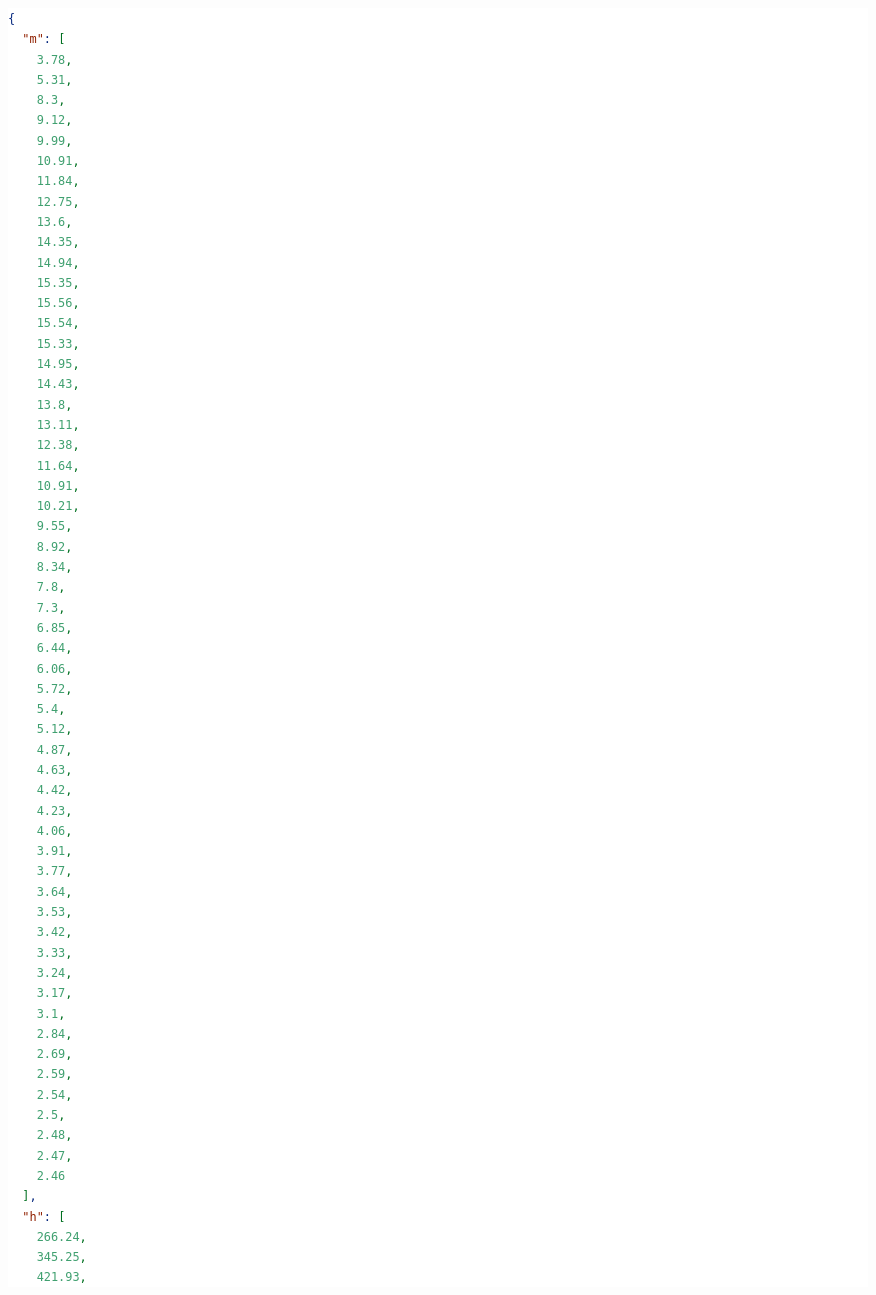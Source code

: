```json
{
  "m": [
    3.78,
    5.31,
    8.3,
    9.12,
    9.99,
    10.91,
    11.84,
    12.75,
    13.6,
    14.35,
    14.94,
    15.35,
    15.56,
    15.54,
    15.33,
    14.95,
    14.43,
    13.8,
    13.11,
    12.38,
    11.64,
    10.91,
    10.21,
    9.55,
    8.92,
    8.34,
    7.8,
    7.3,
    6.85,
    6.44,
    6.06,
    5.72,
    5.4,
    5.12,
    4.87,
    4.63,
    4.42,
    4.23,
    4.06,
    3.91,
    3.77,
    3.64,
    3.53,
    3.42,
    3.33,
    3.24,
    3.17,
    3.1,
    2.84,
    2.69,
    2.59,
    2.54,
    2.5,
    2.48,
    2.47,
    2.46
  ],
  "h": [
    266.24,
    345.25,
    421.93,
```